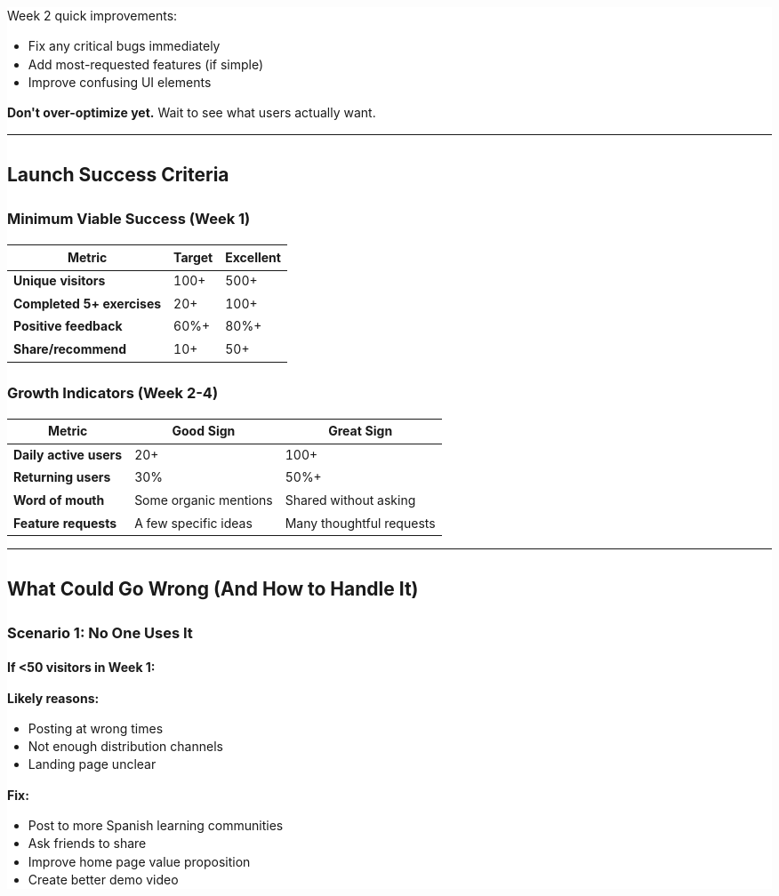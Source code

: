 Week 2 quick improvements:
- Fix any critical bugs immediately
- Add most-requested features (if simple)
- Improve confusing UI elements

**Don't over-optimize yet.** Wait to see what users actually want.

---

## Launch Success Criteria

### Minimum Viable Success (Week 1)

| Metric | Target | Excellent |
|--------|--------|-----------|
| **Unique visitors** | 100+ | 500+ |
| **Completed 5+ exercises** | 20+ | 100+ |
| **Positive feedback** | 60%+ | 80%+ |
| **Share/recommend** | 10+ | 50+ |

### Growth Indicators (Week 2-4)

| Metric | Good Sign | Great Sign |
|--------|-----------|------------|
| **Daily active users** | 20+ | 100+ |
| **Returning users** | 30% | 50%+ |
| **Word of mouth** | Some organic mentions | Shared without asking |
| **Feature requests** | A few specific ideas | Many thoughtful requests |

---

## What Could Go Wrong (And How to Handle It)

### Scenario 1: No One Uses It

**If <50 visitors in Week 1:**

**Likely reasons:**
- Posting at wrong times
- Not enough distribution channels
- Landing page unclear

**Fix:**
- Post to more Spanish learning communities
- Ask friends to share
- Improve home page value proposition
- Create better demo video
